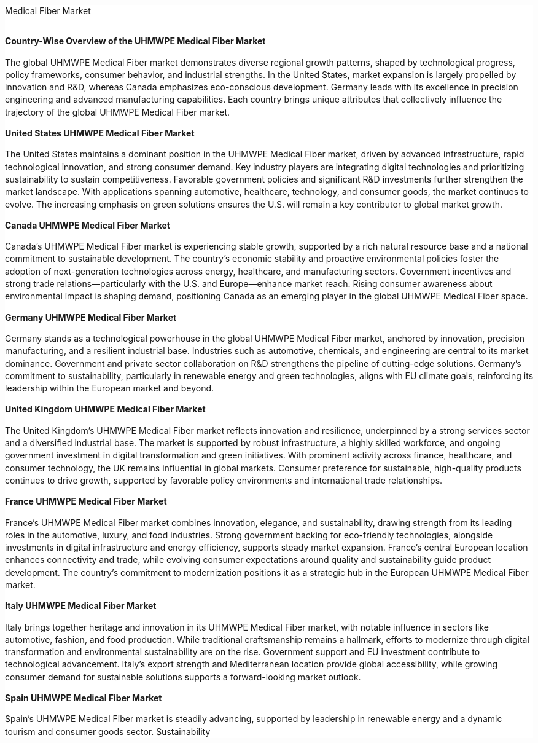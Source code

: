 Medical Fiber Market</a></p></blockquote><hr /><p class="" data-start="217" data-end="261"><strong data-start="217" data-end="261">Country-Wise Overview of the UHMWPE Medical Fiber Market</strong></p><p class="" data-start="263" data-end="774">The global UHMWPE Medical Fiber market demonstrates diverse regional growth patterns, shaped by technological progress, policy frameworks, consumer behavior, and industrial strengths. In the United States, market expansion is largely propelled by innovation and R&amp;D, whereas Canada emphasizes eco-conscious development. Germany leads with its excellence in precision engineering and advanced manufacturing capabilities. Each country brings unique attributes that collectively influence the trajectory of the global UHMWPE Medical Fiber market.</p><p class="" data-start="776" data-end="1421"><strong data-start="776" data-end="805">United States UHMWPE Medical Fiber Market</strong></p><p class="" data-start="776" data-end="1421">The United States maintains a dominant position in the UHMWPE Medical Fiber market, driven by advanced infrastructure, rapid technological innovation, and strong consumer demand. Key industry players are integrating digital technologies and prioritizing sustainability to sustain competitiveness. Favorable government policies and significant R&amp;D investments further strengthen the market landscape. With applications spanning automotive, healthcare, technology, and consumer goods, the market continues to evolve. The increasing emphasis on green solutions ensures the U.S. will remain a key contributor to global market growth.</p><p class="" data-start="1423" data-end="2019"><strong data-start="1423" data-end="1445">Canada UHMWPE Medical Fiber Market</strong></p><p class="" data-start="1423" data-end="2019">Canada&rsquo;s UHMWPE Medical Fiber market is experiencing stable growth, supported by a rich natural resource base and a national commitment to sustainable development. The country&rsquo;s economic stability and proactive environmental policies foster the adoption of next-generation technologies across energy, healthcare, and manufacturing sectors. Government incentives and strong trade relations&mdash;particularly with the U.S. and Europe&mdash;enhance market reach. Rising consumer awareness about environmental impact is shaping demand, positioning Canada as an emerging player in the global UHMWPE Medical Fiber space.</p><p class="" data-start="2021" data-end="2591"><strong data-start="2021" data-end="2044">Germany UHMWPE Medical Fiber Market</strong></p><p class="" data-start="2021" data-end="2591">Germany stands as a technological powerhouse in the global UHMWPE Medical Fiber market, anchored by innovation, precision manufacturing, and a resilient industrial base. Industries such as automotive, chemicals, and engineering are central to its market dominance. Government and private sector collaboration on R&amp;D strengthens the pipeline of cutting-edge solutions. Germany&rsquo;s commitment to sustainability, particularly in renewable energy and green technologies, aligns with EU climate goals, reinforcing its leadership within the European market and beyond.</p><p class="" data-start="2593" data-end="3221"><strong data-start="2593" data-end="2623">United Kingdom UHMWPE Medical Fiber Market</strong></p><p class="" data-start="2593" data-end="3221">The United Kingdom&rsquo;s UHMWPE Medical Fiber market reflects innovation and resilience, underpinned by a strong services sector and a diversified industrial base. The market is supported by robust infrastructure, a highly skilled workforce, and ongoing government investment in digital transformation and green initiatives. With prominent activity across finance, healthcare, and consumer technology, the UK remains influential in global markets. Consumer preference for sustainable, high-quality products continues to drive growth, supported by favorable policy environments and international trade relationships.</p><p class="" data-start="3223" data-end="3838"><strong data-start="3223" data-end="3245">France UHMWPE Medical Fiber Market</strong></p><p class="" data-start="3223" data-end="3838">France&rsquo;s UHMWPE Medical Fiber market combines innovation, elegance, and sustainability, drawing strength from its leading roles in the automotive, luxury, and food industries. Strong government backing for eco-friendly technologies, alongside investments in digital infrastructure and energy efficiency, supports steady market expansion. France&rsquo;s central European location enhances connectivity and trade, while evolving consumer expectations around quality and sustainability guide product development. The country&rsquo;s commitment to modernization positions it as a strategic hub in the European UHMWPE Medical Fiber market.</p><p class="" data-start="3840" data-end="4422"><strong data-start="3840" data-end="3861">Italy UHMWPE Medical Fiber Market</strong></p><p class="" data-start="3840" data-end="4422">Italy brings together heritage and innovation in its UHMWPE Medical Fiber market, with notable influence in sectors like automotive, fashion, and food production. While traditional craftsmanship remains a hallmark, efforts to modernize through digital transformation and environmental sustainability are on the rise. Government support and EU investment contribute to technological advancement. Italy&rsquo;s export strength and Mediterranean location provide global accessibility, while growing consumer demand for sustainable solutions supports a forward-looking market outlook.</p><p class="" data-start="4424" data-end="4975"><strong data-start="4424" data-end="4445">Spain UHMWPE Medical Fiber Market</strong></p><p class="" data-start="4424" data-end="4975">Spain&rsquo;s UHMWPE Medical Fiber market is steadily advancing, supported by leadership in renewable energy and a dynamic tourism and consumer goods sector. Sustainability